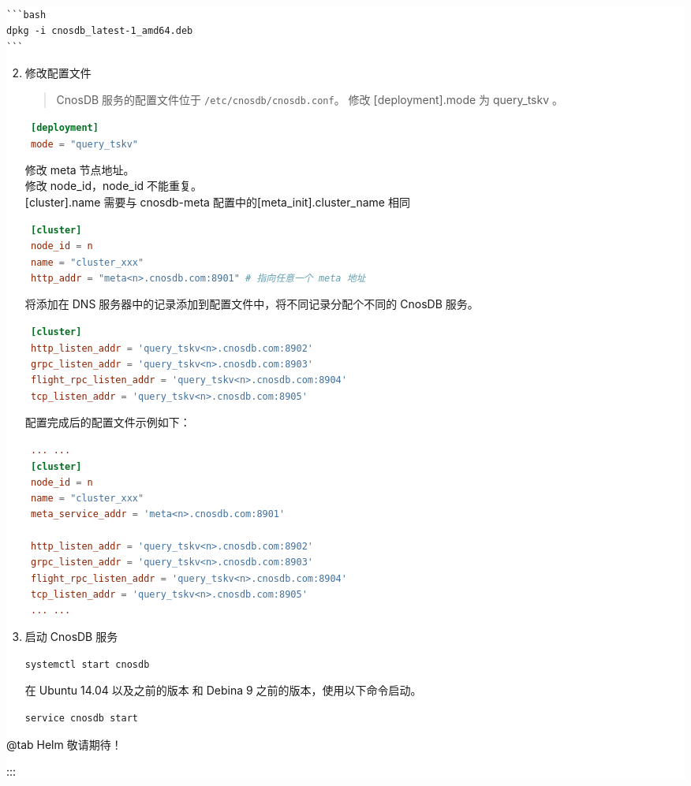     ```bash
    dpkg -i cnosdb_latest-1_amd64.deb
    ```

2. 修改配置文件
    > CnosDB 服务的配置文件位于 `/etc/cnosdb/cnosdb.conf`。
   修改 [deployment].mode 为 query_tskv 。
   ```toml
    [deployment]
    mode = "query_tskv"
   ```
   修改 meta 节点地址。\
   修改 node_id，node_id 不能重复。\
   [cluster].name 需要与 cnosdb-meta 配置中的[meta_init].cluster_name 相同
   ```toml
    [cluster]
    node_id = n
    name = "cluster_xxx"
    http_addr = "meta<n>.cnosdb.com:8901" # 指向任意一个 meta 地址
   ```
   将添加在 DNS 服务器中的记录添加到配置文件中，将不同记录分配个不同的 CnosDB 服务。
   ```toml
    [cluster]
    http_listen_addr = 'query_tskv<n>.cnosdb.com:8902'
    grpc_listen_addr = 'query_tskv<n>.cnosdb.com:8903'
    flight_rpc_listen_addr = 'query_tskv<n>.cnosdb.com:8904'
    tcp_listen_addr = 'query_tskv<n>.cnosdb.com:8905'
   ```
   配置完成后的配置文件示例如下：
   ```toml
    ... ...
    [cluster]
    node_id = n
    name = "cluster_xxx"
    meta_service_addr = 'meta<n>.cnosdb.com:8901'

    http_listen_addr = 'query_tskv<n>.cnosdb.com:8902'
    grpc_listen_addr = 'query_tskv<n>.cnosdb.com:8903'
    flight_rpc_listen_addr = 'query_tskv<n>.cnosdb.com:8904'
    tcp_listen_addr = 'query_tskv<n>.cnosdb.com:8905'
    ... ...
   ```
3. 启动 CnosDB 服务
    ```bash
    systemctl start cnosdb
    ```
    在 Ubuntu 14.04 以及之前的版本 和 Debina 9 之前的版本，使用以下命令启动。

    ```bash
    service cnosdb start
    ```
@tab Helm
敬请期待！

:::